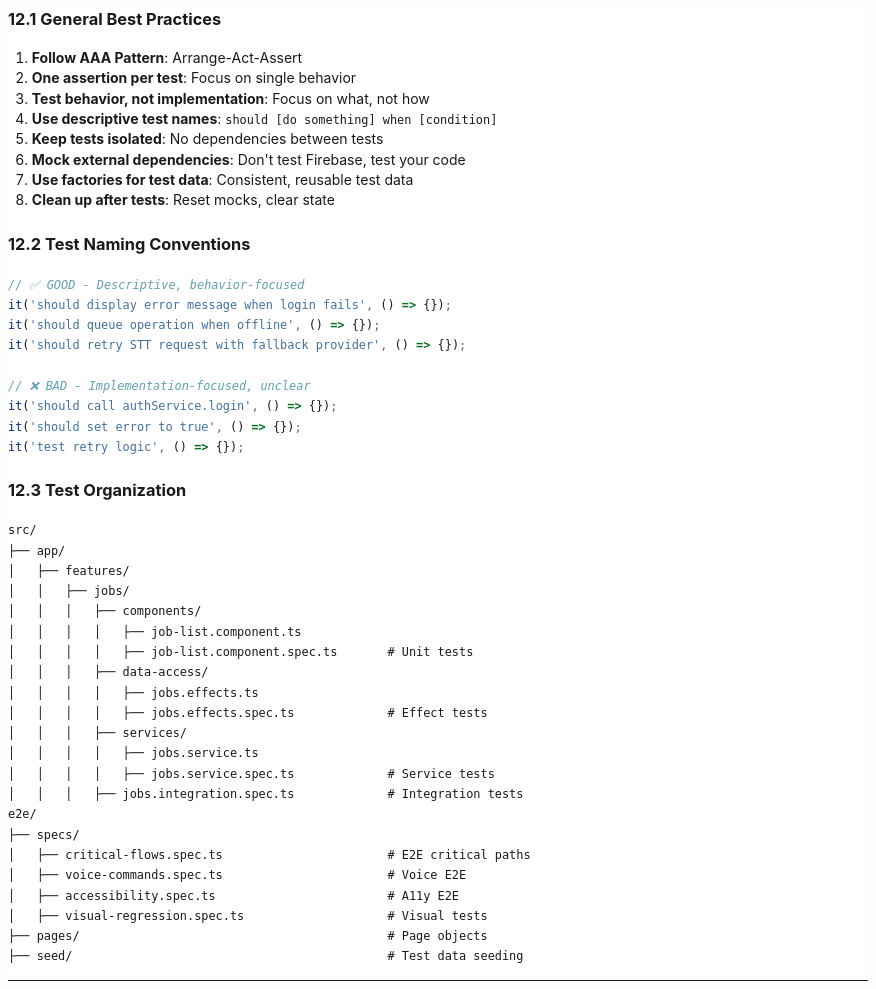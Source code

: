 ### 12.1 General Best Practices

1. **Follow AAA Pattern**: Arrange-Act-Assert
2. **One assertion per test**: Focus on single behavior
3. **Test behavior, not implementation**: Focus on what, not how
4. **Use descriptive test names**: `should [do something] when [condition]`
5. **Keep tests isolated**: No dependencies between tests
6. **Mock external dependencies**: Don't test Firebase, test your code
7. **Use factories for test data**: Consistent, reusable test data
8. **Clean up after tests**: Reset mocks, clear state

### 12.2 Test Naming Conventions

```typescript
// ✅ GOOD - Descriptive, behavior-focused
it('should display error message when login fails', () => {});
it('should queue operation when offline', () => {});
it('should retry STT request with fallback provider', () => {});

// ❌ BAD - Implementation-focused, unclear
it('should call authService.login', () => {});
it('should set error to true', () => {});
it('test retry logic', () => {});
```

### 12.3 Test Organization

```
src/
├── app/
│   ├── features/
│   │   ├── jobs/
│   │   │   ├── components/
│   │   │   │   ├── job-list.component.ts
│   │   │   │   ├── job-list.component.spec.ts       # Unit tests
│   │   │   ├── data-access/
│   │   │   │   ├── jobs.effects.ts
│   │   │   │   ├── jobs.effects.spec.ts             # Effect tests
│   │   │   ├── services/
│   │   │   │   ├── jobs.service.ts
│   │   │   │   ├── jobs.service.spec.ts             # Service tests
│   │   │   ├── jobs.integration.spec.ts             # Integration tests
e2e/
├── specs/
│   ├── critical-flows.spec.ts                       # E2E critical paths
│   ├── voice-commands.spec.ts                       # Voice E2E
│   ├── accessibility.spec.ts                        # A11y E2E
│   ├── visual-regression.spec.ts                    # Visual tests
├── pages/                                           # Page objects
├── seed/                                            # Test data seeding
```

---